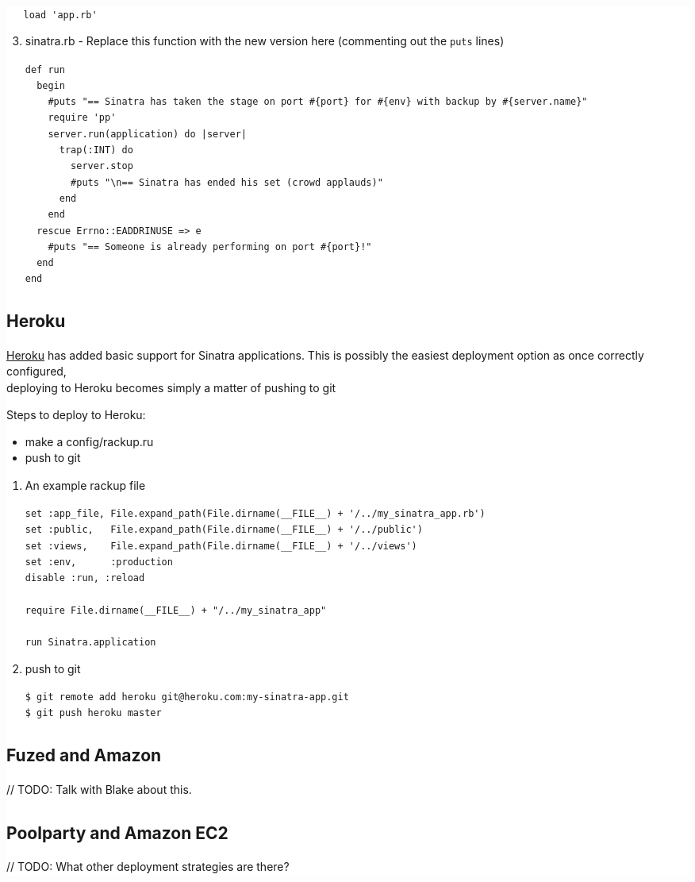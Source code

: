        load 'app.rb'

3. sinatra.rb - Replace this function with the new version here (commenting out the `puts` lines)

       def run
         begin
           #puts "== Sinatra has taken the stage on port #{port} for #{env} with backup by #{server.name}"
           require 'pp'
           server.run(application) do |server|
             trap(:INT) do
               server.stop
               #puts "\n== Sinatra has ended his set (crowd applauds)"
             end
           end
         rescue Errno::EADDRINUSE => e
           #puts "== Someone is already performing on port #{port}!"
         end
       end

Heroku
------

[Heroku] has added basic support for Sinatra applications. This is possibly the easiest deployment option as once correctly configured,  
deploying to Heroku becomes simply a matter of pushing to git  

Steps to deploy to Heroku:

* make a config/rackup.ru
* push to git

1. An example rackup file
        
       set :app_file, File.expand_path(File.dirname(__FILE__) + '/../my_sinatra_app.rb')
       set :public,   File.expand_path(File.dirname(__FILE__) + '/../public')
       set :views,    File.expand_path(File.dirname(__FILE__) + '/../views')
       set :env,      :production
       disable :run, :reload
       
       require File.dirname(__FILE__) + "/../my_sinatra_app"
       
       run Sinatra.application

2. push to git
        
       $ git remote add heroku git@heroku.com:my-sinatra-app.git
       $ git push heroku master

[Heroku]: http://www.heroku.com

Fuzed and Amazon 
----------------
// TODO: Talk with Blake about this.

Poolparty and Amazon EC2
------------------------


// TODO: What other deployment strategies are there?
